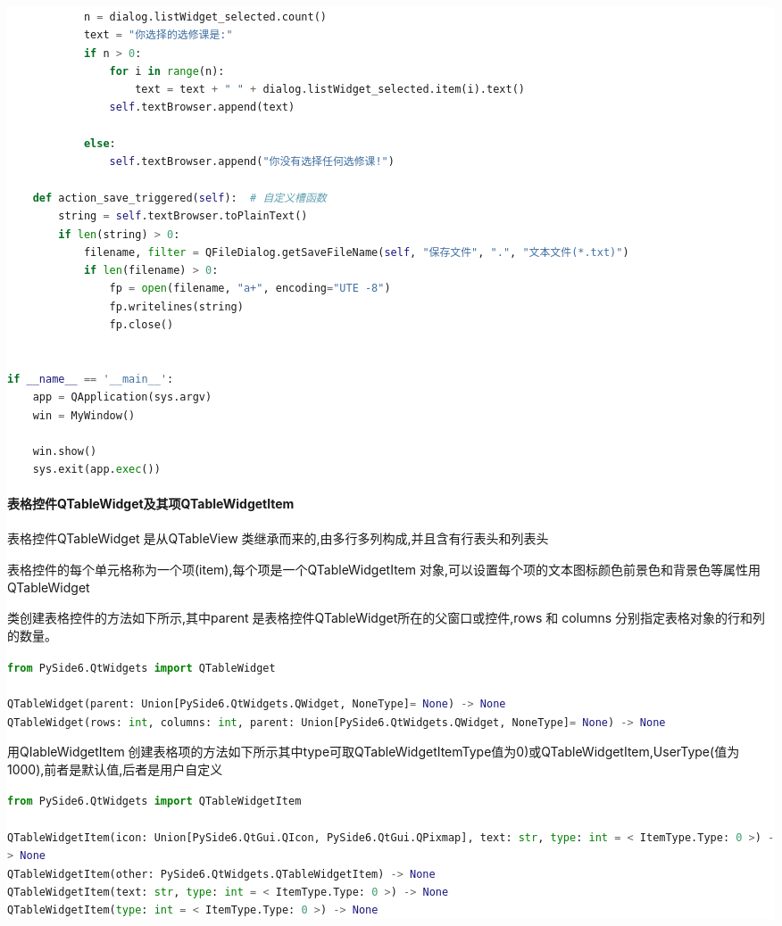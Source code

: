 ```python
            n = dialog.listWidget_selected.count()
            text = "你选择的选修课是:"
            if n > 0:
                for i in range(n):
                    text = text + " " + dialog.listWidget_selected.item(i).text()
                self.textBrowser.append(text)

            else:
                self.textBrowser.append("你没有选择任何选修课!")

    def action_save_triggered(self):  # 自定义槽函数
        string = self.textBrowser.toPlainText()
        if len(string) > 0:
            filename, filter = QFileDialog.getSaveFileName(self, "保存文件", ".", "文本文件(*.txt)")
            if len(filename) > 0:
                fp = open(filename, "a+", encoding="UTE -8")
                fp.writelines(string)
                fp.close()


if __name__ == '__main__':
    app = QApplication(sys.argv)
    win = MyWindow()

    win.show()
    sys.exit(app.exec())

```

#### 表格控件QTableWidget及其项QTableWidgetltem 

表格控件QTableWidget 是从QTableView 类继承而来的,由多行多列构成,并且含有行表头和列表头

表格控件的每个单元格称为一个项(item),每个项是一个QTableWidgetItem 对象,可以设置每个项的文本图标颜色前景色和背景色等属性用QTableWidget 



类创建表格控件的方法如下所示,其中parent 是表格控件QTableWidget所在的父窗口或控件,rows 和 columns 分别指定表格对象的行和列的数量。

```python
from PySide6.QtWidgets import QTableWidget

QTableWidget(parent: Union[PySide6.QtWidgets.QWidget, NoneType]= None) -> None
QTableWidget(rows: int, columns: int, parent: Union[PySide6.QtWidgets.QWidget, NoneType]= None) -> None
```

用QIableWidgetItem 创建表格项的方法如下所示其中type可取QTableWidgetItemType值为0)或QTableWidgetItem,UserType(值为1000),前者是默认值,后者是用户自定义

```python
from PySide6.QtWidgets import QTableWidgetItem

QTableWidgetItem(icon: Union[PySide6.QtGui.QIcon, PySide6.QtGui.QPixmap], text: str, type: int = < ItemType.Type: 0 >) -> None
QTableWidgetItem(other: PySide6.QtWidgets.QTableWidgetItem) -> None
QTableWidgetItem(text: str, type: int = < ItemType.Type: 0 >) -> None
QTableWidgetItem(type: int = < ItemType.Type: 0 >) -> None
```

